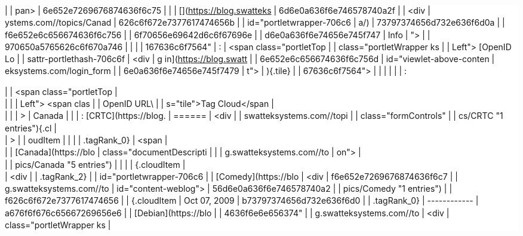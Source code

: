 | </div>                   | pan>                     | 6e652e7269676874636f6c75 |
|                          | [](https://blog.swatteks | 6d6e0a636f6e746578740a2f |
| <div                     | ystems.com//topics/Canad | 626c6f672e7377617474656b |
| id="portletwrapper-706c6 | a/)                      | 73797374656d732e636f6d0a |
| f6e652e6c656674636f6c756 |                          | 6f70656e69642d6c6f67696e |
| d6e0a636f6e74656e745f747 | Info                     | ">                       |
| 970650a5765626c6f670a746 |                          |                          |
| 167636c6f7564"           | :                        |  <span class="portletTop |
| class="portletWrapper ks |                          | Left"></span> [OpenID Lo |
| sattr-portlethash-706c6f | <div                     | g in](https://blog.swatt |
| 6e652e6c656674636f6c756d | id="viewlet-above-conten | eksystems.com/login_form |
| 6e0a636f6e74656e745f7479 | t">                      | ){.tile} <span class="po |
| 70650a5765626c6f670a7461 |                          | rtletTopRight"></span>   |
| 67636c6f7564">           | </div>                   |                          |
|                          |                          | :   <div class="field">  |
|  <span class="portletTop | <div id="content">       |                          |
| Left"></span> <span clas |                          |     OpenID URL\          |
| s="tile">Tag Cloud</span | <div>                    |                          |
| > <span class="portletTo |                          |     </div>               |
| pRight"></span>          | Canada                   |                          |
| :   [CRTC](https://blog. | ======                   |     <div                 |
| swatteksystems.com//topi |                          |     class="formControls" |
| cs/CRTC "1 entries"){.cl | <div id="topic-summary"> | >                        |
| oudItem                  |                          |                          |
|     .tagRank_0}          | <span                    |     </div>               |
|     [Canada](https://blo | class="documentDescripti |                          |
| g.swatteksystems.com//to | on"></span>              | </div>                   |
| pics/Canada "5 entries") |                          |                          |
| {.cloudItem              | </div>                   | <div                     |
|     .tagRank_2}          |                          | id="portletwrapper-706c6 |
|     [Comedy](https://blo | <div                     | f6e652e7269676874636f6c7 |
| g.swatteksystems.com//to | id="content-weblog">     | 56d6e0a636f6e746578740a2 |
| pics/Comedy "1 entries") |                          | f626c6f672e7377617474656 |
| {.cloudItem              | Oct 07, 2009             | b73797374656d732e636f6d0 |
|     .tagRank_0}          | ------------             | a676f6f676c65667269656e6 |
|     [Debian](https://blo |                          | 4636f6e6e656374"         |
| g.swatteksystems.com//to | <div                     | class="portletWrapper ks |